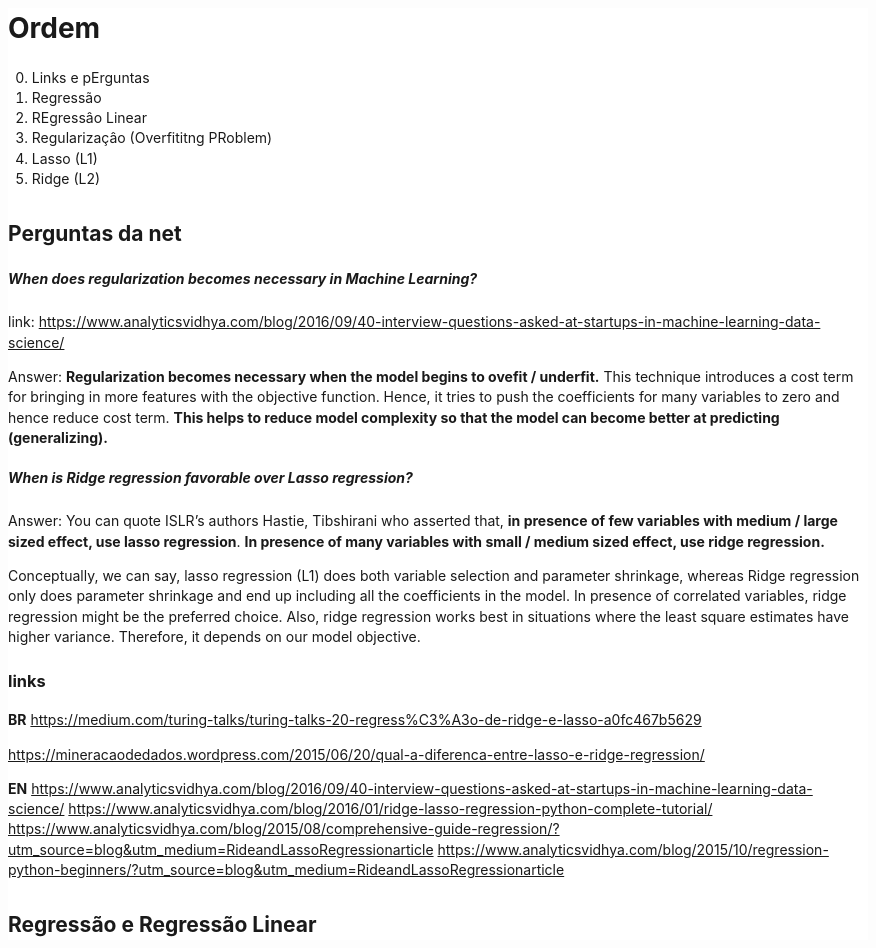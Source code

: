 # Ordem

0. Links e pErguntas
1. Regressão
2. REgressâo Linear
3. Regularizaçâo (Overfititng PRoblem)
4. Lasso (L1)
5. Ridge (L2)


## Perguntas da net

#####  When does regularization becomes necessary in Machine Learning?

link: https://www.analyticsvidhya.com/blog/2016/09/40-interview-questions-asked-at-startups-in-machine-learning-data-science/

Answer: **Regularization becomes necessary when the model begins to ovefit / underfit.** This technique introduces a cost term for bringing in more features with the objective function. Hence, it tries to push the coefficients for many variables to zero and hence reduce cost term. **This helps to reduce model complexity so that the model can become better at predicting (generalizing).**

##### When is Ridge regression favorable over Lasso regression?

Answer: You can quote ISLR’s authors Hastie, Tibshirani who asserted that, **in presence of few variables with medium / large sized effect, use lasso regression**. **In presence of many variables with small / medium sized effect, use ridge regression.**

Conceptually, we can say, lasso regression (L1) does both variable selection and parameter shrinkage, whereas Ridge regression only does parameter shrinkage and end up including all the coefficients in the model. In presence of correlated variables, ridge regression might be the preferred choice. Also, ridge regression works best in situations where the least square estimates have higher variance. Therefore, it depends on our model objective.

### links

**BR**
https://medium.com/turing-talks/turing-talks-20-regress%C3%A3o-de-ridge-e-lasso-a0fc467b5629

https://mineracaodedados.wordpress.com/2015/06/20/qual-a-diferenca-entre-lasso-e-ridge-regression/


**EN**
https://www.analyticsvidhya.com/blog/2016/09/40-interview-questions-asked-at-startups-in-machine-learning-data-science/
https://www.analyticsvidhya.com/blog/2016/01/ridge-lasso-regression-python-complete-tutorial/
https://www.analyticsvidhya.com/blog/2015/08/comprehensive-guide-regression/?utm_source=blog&utm_medium=RideandLassoRegressionarticle
https://www.analyticsvidhya.com/blog/2015/10/regression-python-beginners/?utm_source=blog&utm_medium=RideandLassoRegressionarticle

## Regressão e Regressão Linear
